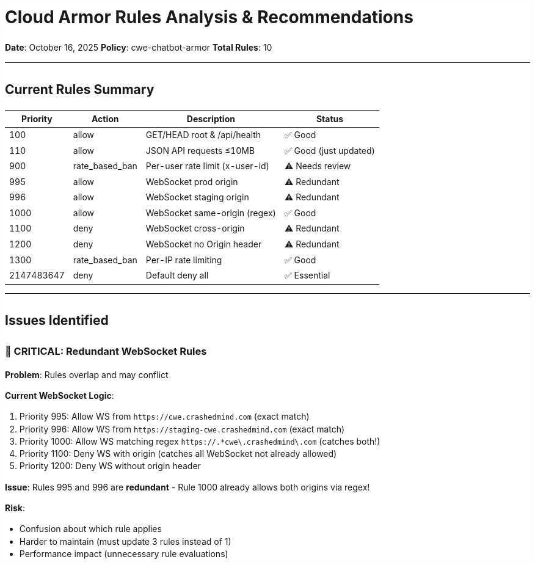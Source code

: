 # Cloud Armor Rules Analysis & Recommendations

**Date**: October 16, 2025
**Policy**: cwe-chatbot-armor
**Total Rules**: 10

---

## Current Rules Summary

| Priority | Action | Description | Status |
|----------|--------|-------------|--------|
| 100 | allow | GET/HEAD root & /api/health | ✅ Good |
| 110 | allow | JSON API requests ≤10MB | ✅ Good (just updated) |
| 900 | rate_based_ban | Per-user rate limit (x-user-id) | ⚠️ Needs review |
| 995 | allow | WebSocket prod origin | ⚠️ Redundant |
| 996 | allow | WebSocket staging origin | ⚠️ Redundant |
| 1000 | allow | WebSocket same-origin (regex) | ✅ Good |
| 1100 | deny | WebSocket cross-origin | ⚠️ Redundant |
| 1200 | deny | WebSocket no Origin header | ⚠️ Redundant |
| 1300 | rate_based_ban | Per-IP rate limiting | ✅ Good |
| 2147483647 | deny | Default deny all | ✅ Essential |

---

## Issues Identified

### 🔴 CRITICAL: Redundant WebSocket Rules

**Problem**: Rules overlap and may conflict

**Current WebSocket Logic**:
1. Priority 995: Allow WS from `https://cwe.crashedmind.com` (exact match)
2. Priority 996: Allow WS from `https://staging-cwe.crashedmind.com` (exact match)
3. Priority 1000: Allow WS matching regex `https://.*cwe\.crashedmind\.com` (catches both!)
4. Priority 1100: Deny WS with origin (catches all WebSocket not already allowed)
5. Priority 1200: Deny WS without origin header

**Issue**: Rules 995 and 996 are **redundant** - Rule 1000 already allows both origins via regex!

**Risk**:
- Confusion about which rule applies
- Harder to maintain (must update 3 rules instead of 1)
- Performance impact (unnecessary rule evaluations)
